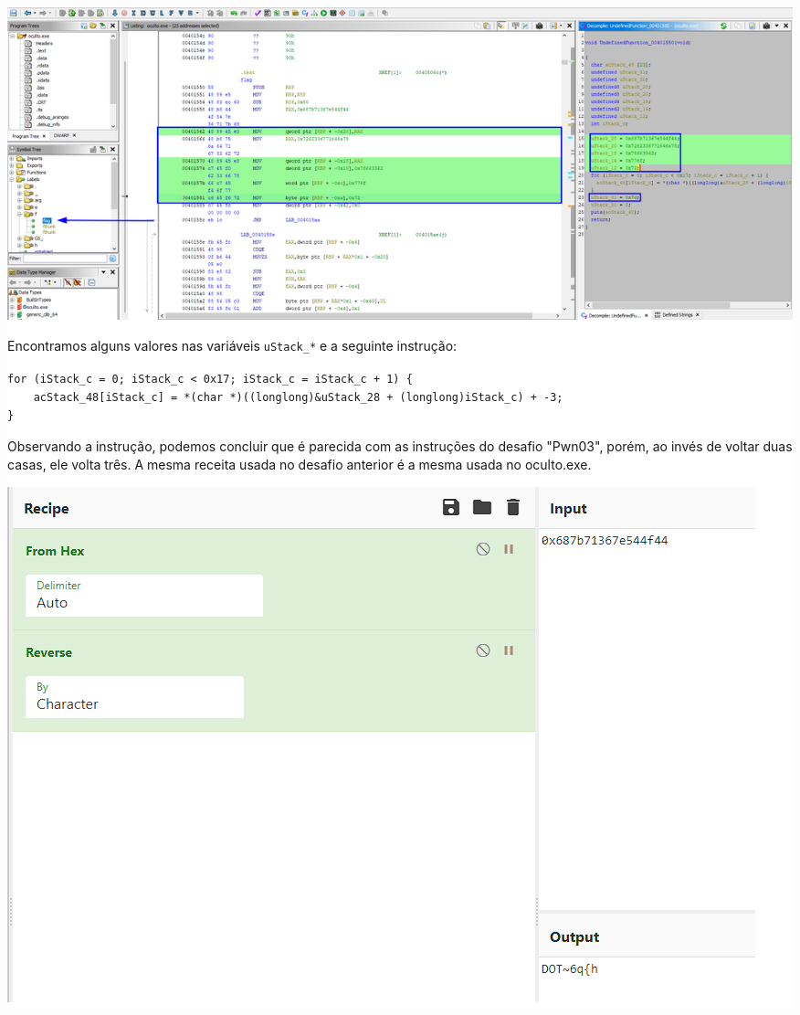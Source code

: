 <img src="images/Pasted image 20230827133448.png">

Encontramos alguns valores nas variáveis ```uStack_*``` e a seguinte instrução:

```
for (iStack_c = 0; iStack_c < 0x17; iStack_c = iStack_c + 1) {
    acStack_48[iStack_c] = *(char *)((longlong)&uStack_28 + (longlong)iStack_c) + -3;
}
```

Observando a instrução, podemos concluir que é parecida com as instruções do desafio "Pwn03", porém, ao invés de voltar duas casas, ele volta três. A mesma receita usada no desafio anterior é a mesma usada no oculto.exe.

<img src="images/Pasted image 20230827134232.png">
